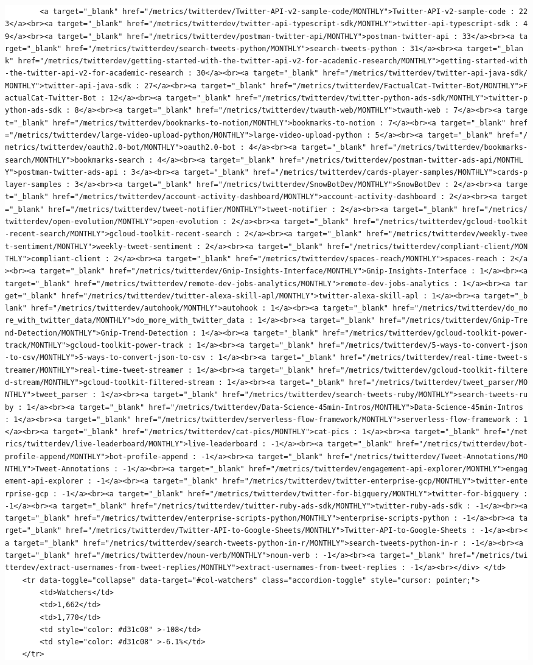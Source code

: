             <a target="_blank" href="/metrics/twitterdev/Twitter-API-v2-sample-code/MONTHLY">Twitter-API-v2-sample-code : 223</a><br><a target="_blank" href="/metrics/twitterdev/twitter-api-typescript-sdk/MONTHLY">twitter-api-typescript-sdk : 49</a><br><a target="_blank" href="/metrics/twitterdev/postman-twitter-api/MONTHLY">postman-twitter-api : 33</a><br><a target="_blank" href="/metrics/twitterdev/search-tweets-python/MONTHLY">search-tweets-python : 31</a><br><a target="_blank" href="/metrics/twitterdev/getting-started-with-the-twitter-api-v2-for-academic-research/MONTHLY">getting-started-with-the-twitter-api-v2-for-academic-research : 30</a><br><a target="_blank" href="/metrics/twitterdev/twitter-api-java-sdk/MONTHLY">twitter-api-java-sdk : 27</a><br><a target="_blank" href="/metrics/twitterdev/FactualCat-Twitter-Bot/MONTHLY">FactualCat-Twitter-Bot : 12</a><br><a target="_blank" href="/metrics/twitterdev/twitter-python-ads-sdk/MONTHLY">twitter-python-ads-sdk : 8</a><br><a target="_blank" href="/metrics/twitterdev/twauth-web/MONTHLY">twauth-web : 7</a><br><a target="_blank" href="/metrics/twitterdev/bookmarks-to-notion/MONTHLY">bookmarks-to-notion : 7</a><br><a target="_blank" href="/metrics/twitterdev/large-video-upload-python/MONTHLY">large-video-upload-python : 5</a><br><a target="_blank" href="/metrics/twitterdev/oauth2.0-bot/MONTHLY">oauth2.0-bot : 4</a><br><a target="_blank" href="/metrics/twitterdev/bookmarks-search/MONTHLY">bookmarks-search : 4</a><br><a target="_blank" href="/metrics/twitterdev/postman-twitter-ads-api/MONTHLY">postman-twitter-ads-api : 3</a><br><a target="_blank" href="/metrics/twitterdev/cards-player-samples/MONTHLY">cards-player-samples : 3</a><br><a target="_blank" href="/metrics/twitterdev/SnowBotDev/MONTHLY">SnowBotDev : 2</a><br><a target="_blank" href="/metrics/twitterdev/account-activity-dashboard/MONTHLY">account-activity-dashboard : 2</a><br><a target="_blank" href="/metrics/twitterdev/tweet-notifier/MONTHLY">tweet-notifier : 2</a><br><a target="_blank" href="/metrics/twitterdev/open-evolution/MONTHLY">open-evolution : 2</a><br><a target="_blank" href="/metrics/twitterdev/gcloud-toolkit-recent-search/MONTHLY">gcloud-toolkit-recent-search : 2</a><br><a target="_blank" href="/metrics/twitterdev/weekly-tweet-sentiment/MONTHLY">weekly-tweet-sentiment : 2</a><br><a target="_blank" href="/metrics/twitterdev/compliant-client/MONTHLY">compliant-client : 2</a><br><a target="_blank" href="/metrics/twitterdev/spaces-reach/MONTHLY">spaces-reach : 2</a><br><a target="_blank" href="/metrics/twitterdev/Gnip-Insights-Interface/MONTHLY">Gnip-Insights-Interface : 1</a><br><a target="_blank" href="/metrics/twitterdev/remote-dev-jobs-analytics/MONTHLY">remote-dev-jobs-analytics : 1</a><br><a target="_blank" href="/metrics/twitterdev/twitter-alexa-skill-apl/MONTHLY">twitter-alexa-skill-apl : 1</a><br><a target="_blank" href="/metrics/twitterdev/autohook/MONTHLY">autohook : 1</a><br><a target="_blank" href="/metrics/twitterdev/do_more_with_twitter_data/MONTHLY">do_more_with_twitter_data : 1</a><br><a target="_blank" href="/metrics/twitterdev/Gnip-Trend-Detection/MONTHLY">Gnip-Trend-Detection : 1</a><br><a target="_blank" href="/metrics/twitterdev/gcloud-toolkit-power-track/MONTHLY">gcloud-toolkit-power-track : 1</a><br><a target="_blank" href="/metrics/twitterdev/5-ways-to-convert-json-to-csv/MONTHLY">5-ways-to-convert-json-to-csv : 1</a><br><a target="_blank" href="/metrics/twitterdev/real-time-tweet-streamer/MONTHLY">real-time-tweet-streamer : 1</a><br><a target="_blank" href="/metrics/twitterdev/gcloud-toolkit-filtered-stream/MONTHLY">gcloud-toolkit-filtered-stream : 1</a><br><a target="_blank" href="/metrics/twitterdev/tweet_parser/MONTHLY">tweet_parser : 1</a><br><a target="_blank" href="/metrics/twitterdev/search-tweets-ruby/MONTHLY">search-tweets-ruby : 1</a><br><a target="_blank" href="/metrics/twitterdev/Data-Science-45min-Intros/MONTHLY">Data-Science-45min-Intros : 1</a><br><a target="_blank" href="/metrics/twitterdev/serverless-flow-framework/MONTHLY">serverless-flow-framework : 1</a><br><a target="_blank" href="/metrics/twitterdev/cat-pics/MONTHLY">cat-pics : 1</a><br><a target="_blank" href="/metrics/twitterdev/live-leaderboard/MONTHLY">live-leaderboard : -1</a><br><a target="_blank" href="/metrics/twitterdev/bot-profile-append/MONTHLY">bot-profile-append : -1</a><br><a target="_blank" href="/metrics/twitterdev/Tweet-Annotations/MONTHLY">Tweet-Annotations : -1</a><br><a target="_blank" href="/metrics/twitterdev/engagement-api-explorer/MONTHLY">engagement-api-explorer : -1</a><br><a target="_blank" href="/metrics/twitterdev/twitter-enterprise-gcp/MONTHLY">twitter-enterprise-gcp : -1</a><br><a target="_blank" href="/metrics/twitterdev/twitter-for-bigquery/MONTHLY">twitter-for-bigquery : -1</a><br><a target="_blank" href="/metrics/twitterdev/twitter-ruby-ads-sdk/MONTHLY">twitter-ruby-ads-sdk : -1</a><br><a target="_blank" href="/metrics/twitterdev/enterprise-scripts-python/MONTHLY">enterprise-scripts-python : -1</a><br><a target="_blank" href="/metrics/twitterdev/Twitter-API-to-Google-Sheets/MONTHLY">Twitter-API-to-Google-Sheets : -1</a><br><a target="_blank" href="/metrics/twitterdev/search-tweets-python-in-r/MONTHLY">search-tweets-python-in-r : -1</a><br><a target="_blank" href="/metrics/twitterdev/noun-verb/MONTHLY">noun-verb : -1</a><br><a target="_blank" href="/metrics/twitterdev/extract-usernames-from-tweet-replies/MONTHLY">extract-usernames-from-tweet-replies : -1</a><br></div> </td>
        <tr data-toggle="collapse" data-target="#col-watchers" class="accordion-toggle" style="cursor: pointer;">
            <td>Watchers</td>
            <td>1,662</td>
            <td>1,770</td>
            <td style="color: #d31c08" >-108</td>
            <td style="color: #d31c08" >-6.1%</td>
        </tr>